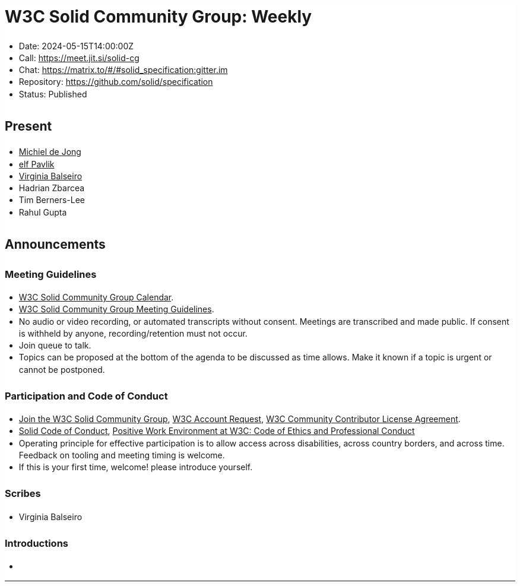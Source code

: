 # W3C Solid Community Group: Weekly

* Date: 2024-05-15T14:00:00Z
* Call: https://meet.jit.si/solid-cg
* Chat: https://matrix.to/#/#solid_specification:gitter.im
* Repository: https://github.com/solid/specification
* Status: Published


## Present
* [Michiel de Jong](https://michielbdejong.com)
* [elf Pavlik](https://elf-pavlik.hackers4peace.net) 
* [Virginia Balseiro](https://virginiabalseiro.com/#me)
* Hadrian Zbarcea
* Tim Berners-Lee
* Rahul Gupta

## Announcements

### Meeting Guidelines
* [W3C Solid Community Group Calendar](https://www.w3.org/groups/cg/solid/calendar).
* [W3C Solid Community Group Meeting Guidelines](https://github.com/w3c-cg/solid/blob/main/meetings/README.md).
* No audio or video recording, or automated transcripts without consent. Meetings are transcribed and made public. If consent is withheld by anyone, recording/retention must not occur.
* Join queue to talk.
* Topics can be proposed at the bottom of the agenda to be discussed as time allows. Make it known if a topic is urgent or cannot be postponed.

### Participation and Code of Conduct
* [Join the W3C Solid Community Group](https://www.w3.org/community/solid/join), [W3C Account Request](http://www.w3.org/accounts/request), [W3C Community Contributor License Agreement](https://www.w3.org/community/about/agreements/cla/).
* [Solid Code of Conduct](https://github.com/solid/process/blob/main/code-of-conduct.md), [Positive Work Environment at W3C: Code of Ethics and Professional Conduct](https://www.w3.org/Consortium/cepc/)
* Operating principle for effective participation is to allow access across disabilities, across country borders, and across time. Feedback on tooling and meeting timing is welcome.
* If this is your first time, welcome! please introduce yourself.


### Scribes

* Virginia Balseiro
 
### Introductions

* 

---
